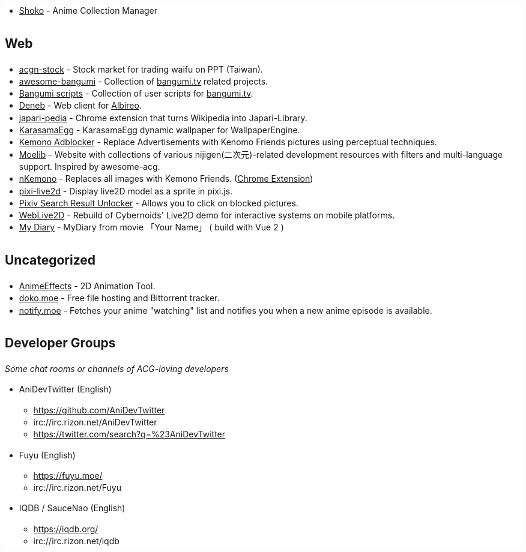 - [Shoko](https://github.com/shokoanime) - Anime Collection Manager

## Web

- [acgn-stock](https://github.com/mrbigmouth/acgn-stock) - Stock market for trading waifu on PPT (Taiwan).
- [awesome-bangumi](https://github.com/jokester/awesome-bangumi) - Collection of [bangumi.tv](http://bangumi.tv) related projects.
- [Bangumi scripts](https://github.com/bangumi/scripts) - Collection of user scripts for [bangumi.tv](http://bangumi.tv).
- [Deneb](https://github.com/lordfriend/Deneb) - Web client for [Albireo](https://github.com/lordfriend/Albireo).
- [japari-pedia](https://github.com/miyaoka/japari-pedia) - Chrome extension that turns Wikipedia into Japari-Library.
- [KarasamaEgg](https://github.com/ClassicOldSong/KarasamaEgg) - KarasamaEgg dynamic wallpaper for WallpaperEngine.
- [Kemono Adblocker](https://github.com/akira02/Kemono_Adblocker) - Replace Advertisements with Kenomo Friends pictures using perceptual techniques.
- [Moelib](http://www.moelib.com) - Website with collections of various nijigen(二次元)-related development resources with filters and multi-language support. Inspired by awesome-acg.
- [nKemono](https://github.com/cornguo/nKemono) - Replaces all images with Kemono Friends. ([Chrome Extension](https://chrome.google.com/webstore/detail/nkemono/pfeabhccnkpilbkjncnndoahffhjgkak))
- [pixi-live2d](https://github.com/avgjs/pixi-live2d) - Display live2D model as a sprite in pixi.js.
- [Pixiv Search Result Unlocker](https://github.com/soruly/Pixiv-Search-Result-Unlocker) - Allows you to click on blocked pictures.
- [WebLive2D](https://github.com/yutarochan/WebLive2D) - Rebuild of Cybernoids' Live2D demo for interactive systems on mobile platforms.
- [My Diary](https://github.com/ssshooter/MyDiary-Vue/blob/master/README.En.md) - MyDiary from movie 「Your Name」 ( build with Vue 2 )

## Uncategorized

- [AnimeEffects](https://github.com/hidefuku/AnimeEffects) - 2D Animation Tool.
- [doko.moe](https://doko.moe/) - Free file hosting and Bittorrent tracker.
- [notify.moe](https://github.com/animenotifier/notify.moe) - Fetches your anime "watching" list and notifies you when a new anime episode is available.

## Developer Groups
*Some chat rooms or channels of ACG-loving developers*

- AniDevTwitter (English)
  - https://github.com/AniDevTwitter
  - irc://irc.rizon.net/AniDevTwitter
  - https://twitter.com/search?q=%23AniDevTwitter

- Fuyu (English)
  - https://fuyu.moe/
  - irc://irc.rizon.net/Fuyu  

- IQDB / SauceNao (English)
  - https://iqdb.org/
  - irc://irc.rizon.net/iqdb
